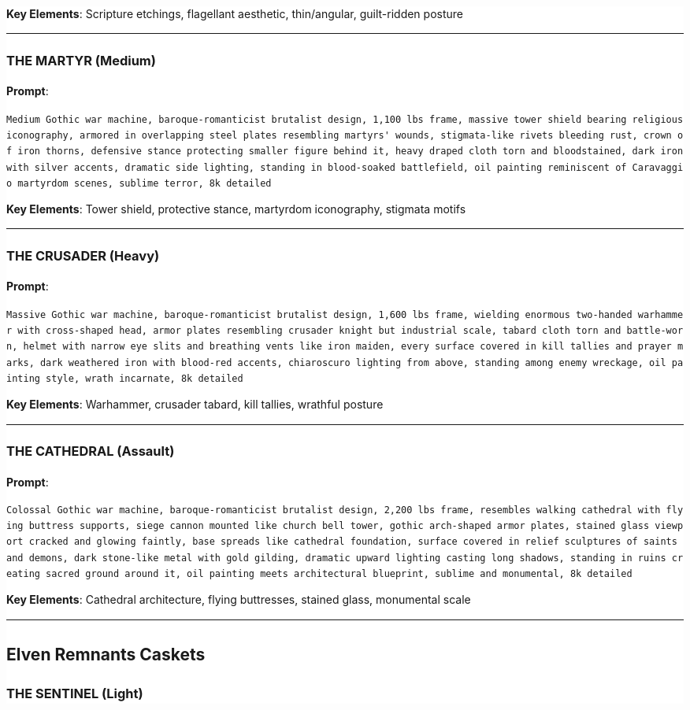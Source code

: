 **Key Elements**: Scripture etchings, flagellant aesthetic, thin/angular, guilt-ridden posture

---

### THE MARTYR (Medium)

**Prompt**:
```
Medium Gothic war machine, baroque-romanticist brutalist design, 1,100 lbs frame, massive tower shield bearing religious iconography, armored in overlapping steel plates resembling martyrs' wounds, stigmata-like rivets bleeding rust, crown of iron thorns, defensive stance protecting smaller figure behind it, heavy draped cloth torn and bloodstained, dark iron with silver accents, dramatic side lighting, standing in blood-soaked battlefield, oil painting reminiscent of Caravaggio martyrdom scenes, sublime terror, 8k detailed
```

**Key Elements**: Tower shield, protective stance, martyrdom iconography, stigmata motifs

---

### THE CRUSADER (Heavy)

**Prompt**:
```
Massive Gothic war machine, baroque-romanticist brutalist design, 1,600 lbs frame, wielding enormous two-handed warhammer with cross-shaped head, armor plates resembling crusader knight but industrial scale, tabard cloth torn and battle-worn, helmet with narrow eye slits and breathing vents like iron maiden, every surface covered in kill tallies and prayer marks, dark weathered iron with blood-red accents, chiaroscuro lighting from above, standing among enemy wreckage, oil painting style, wrath incarnate, 8k detailed
```

**Key Elements**: Warhammer, crusader tabard, kill tallies, wrathful posture

---

### THE CATHEDRAL (Assault)

**Prompt**:
```
Colossal Gothic war machine, baroque-romanticist brutalist design, 2,200 lbs frame, resembles walking cathedral with flying buttress supports, siege cannon mounted like church bell tower, gothic arch-shaped armor plates, stained glass viewport cracked and glowing faintly, base spreads like cathedral foundation, surface covered in relief sculptures of saints and demons, dark stone-like metal with gold gilding, dramatic upward lighting casting long shadows, standing in ruins creating sacred ground around it, oil painting meets architectural blueprint, sublime and monumental, 8k detailed
```

**Key Elements**: Cathedral architecture, flying buttresses, stained glass, monumental scale

---

## Elven Remnants Caskets

### THE SENTINEL (Light)
